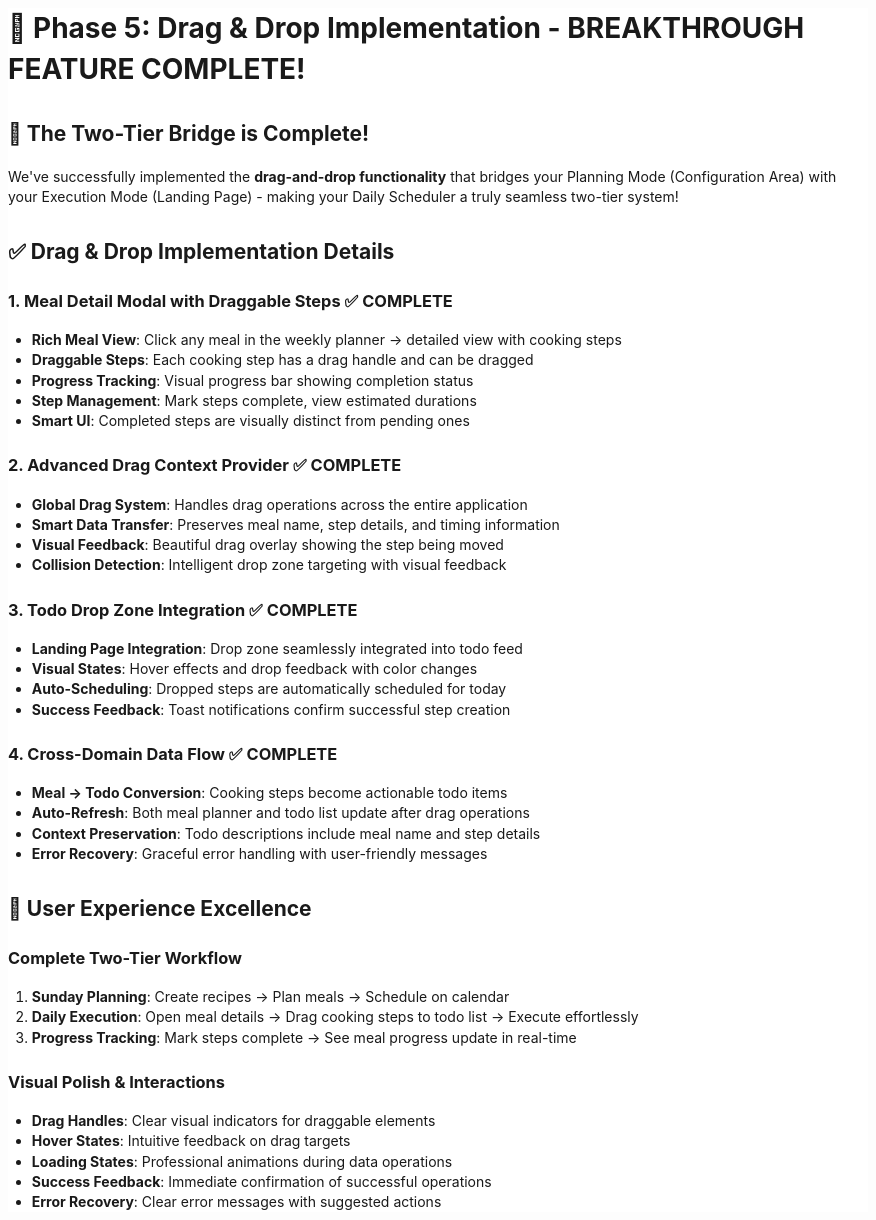# 🚀 Phase 5: Drag & Drop Implementation - BREAKTHROUGH FEATURE COMPLETE!

## 🎯 **The Two-Tier Bridge is Complete!**

We've successfully implemented the **drag-and-drop functionality** that bridges your Planning Mode (Configuration Area) with your Execution Mode (Landing Page) - making your Daily Scheduler a truly seamless two-tier system!

## ✅ **Drag & Drop Implementation Details**

### **1. Meal Detail Modal with Draggable Steps** ✅ COMPLETE
- **Rich Meal View**: Click any meal in the weekly planner → detailed view with cooking steps
- **Draggable Steps**: Each cooking step has a drag handle and can be dragged
- **Progress Tracking**: Visual progress bar showing completion status
- **Step Management**: Mark steps complete, view estimated durations
- **Smart UI**: Completed steps are visually distinct from pending ones

### **2. Advanced Drag Context Provider** ✅ COMPLETE
- **Global Drag System**: Handles drag operations across the entire application
- **Smart Data Transfer**: Preserves meal name, step details, and timing information
- **Visual Feedback**: Beautiful drag overlay showing the step being moved
- **Collision Detection**: Intelligent drop zone targeting with visual feedback

### **3. Todo Drop Zone Integration** ✅ COMPLETE
- **Landing Page Integration**: Drop zone seamlessly integrated into todo feed
- **Visual States**: Hover effects and drop feedback with color changes
- **Auto-Scheduling**: Dropped steps are automatically scheduled for today
- **Success Feedback**: Toast notifications confirm successful step creation

### **4. Cross-Domain Data Flow** ✅ COMPLETE
- **Meal → Todo Conversion**: Cooking steps become actionable todo items
- **Auto-Refresh**: Both meal planner and todo list update after drag operations
- **Context Preservation**: Todo descriptions include meal name and step details
- **Error Recovery**: Graceful error handling with user-friendly messages

## 🎨 **User Experience Excellence**

### **Complete Two-Tier Workflow**
1. **Sunday Planning**: Create recipes → Plan meals → Schedule on calendar
2. **Daily Execution**: Open meal details → Drag cooking steps to todo list → Execute effortlessly
3. **Progress Tracking**: Mark steps complete → See meal progress update in real-time

### **Visual Polish & Interactions**
- **Drag Handles**: Clear visual indicators for draggable elements
- **Hover States**: Intuitive feedback on drag targets
- **Loading States**: Professional animations during data operations
- **Success Feedback**: Immediate confirmation of successful operations
- **Error Recovery**: Clear error messages with suggested actions
